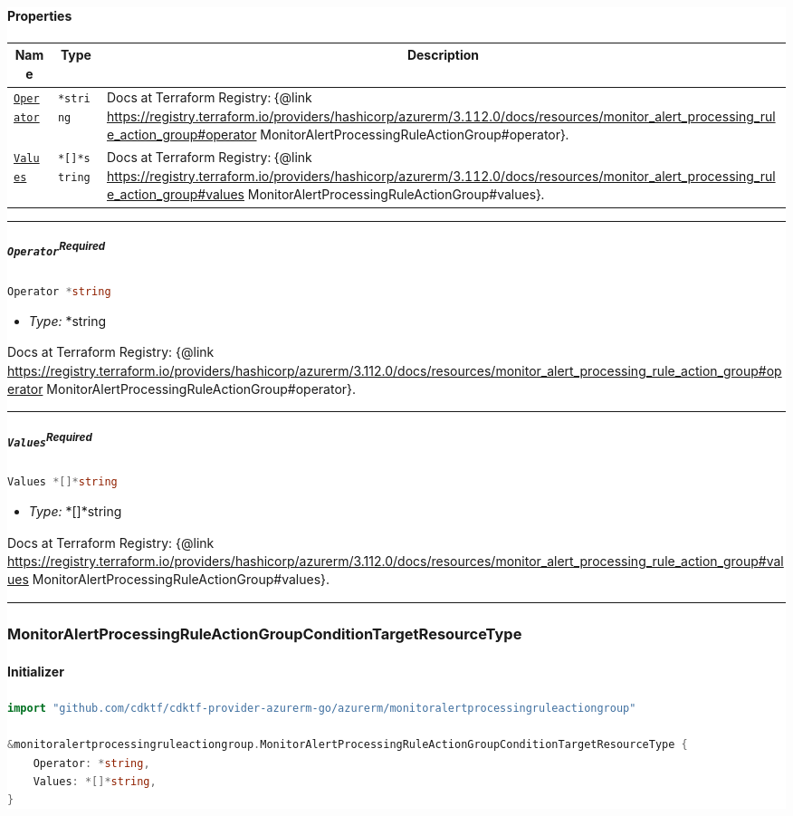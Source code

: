 #### Properties <a name="Properties" id="Properties"></a>

| **Name** | **Type** | **Description** |
| --- | --- | --- |
| <code><a href="#@cdktf/provider-azurerm.monitorAlertProcessingRuleActionGroup.MonitorAlertProcessingRuleActionGroupConditionTargetResourceGroup.property.operator">Operator</a></code> | <code>*string</code> | Docs at Terraform Registry: {@link https://registry.terraform.io/providers/hashicorp/azurerm/3.112.0/docs/resources/monitor_alert_processing_rule_action_group#operator MonitorAlertProcessingRuleActionGroup#operator}. |
| <code><a href="#@cdktf/provider-azurerm.monitorAlertProcessingRuleActionGroup.MonitorAlertProcessingRuleActionGroupConditionTargetResourceGroup.property.values">Values</a></code> | <code>*[]*string</code> | Docs at Terraform Registry: {@link https://registry.terraform.io/providers/hashicorp/azurerm/3.112.0/docs/resources/monitor_alert_processing_rule_action_group#values MonitorAlertProcessingRuleActionGroup#values}. |

---

##### `Operator`<sup>Required</sup> <a name="Operator" id="@cdktf/provider-azurerm.monitorAlertProcessingRuleActionGroup.MonitorAlertProcessingRuleActionGroupConditionTargetResourceGroup.property.operator"></a>

```go
Operator *string
```

- *Type:* *string

Docs at Terraform Registry: {@link https://registry.terraform.io/providers/hashicorp/azurerm/3.112.0/docs/resources/monitor_alert_processing_rule_action_group#operator MonitorAlertProcessingRuleActionGroup#operator}.

---

##### `Values`<sup>Required</sup> <a name="Values" id="@cdktf/provider-azurerm.monitorAlertProcessingRuleActionGroup.MonitorAlertProcessingRuleActionGroupConditionTargetResourceGroup.property.values"></a>

```go
Values *[]*string
```

- *Type:* *[]*string

Docs at Terraform Registry: {@link https://registry.terraform.io/providers/hashicorp/azurerm/3.112.0/docs/resources/monitor_alert_processing_rule_action_group#values MonitorAlertProcessingRuleActionGroup#values}.

---

### MonitorAlertProcessingRuleActionGroupConditionTargetResourceType <a name="MonitorAlertProcessingRuleActionGroupConditionTargetResourceType" id="@cdktf/provider-azurerm.monitorAlertProcessingRuleActionGroup.MonitorAlertProcessingRuleActionGroupConditionTargetResourceType"></a>

#### Initializer <a name="Initializer" id="@cdktf/provider-azurerm.monitorAlertProcessingRuleActionGroup.MonitorAlertProcessingRuleActionGroupConditionTargetResourceType.Initializer"></a>

```go
import "github.com/cdktf/cdktf-provider-azurerm-go/azurerm/monitoralertprocessingruleactiongroup"

&monitoralertprocessingruleactiongroup.MonitorAlertProcessingRuleActionGroupConditionTargetResourceType {
	Operator: *string,
	Values: *[]*string,
}
```
